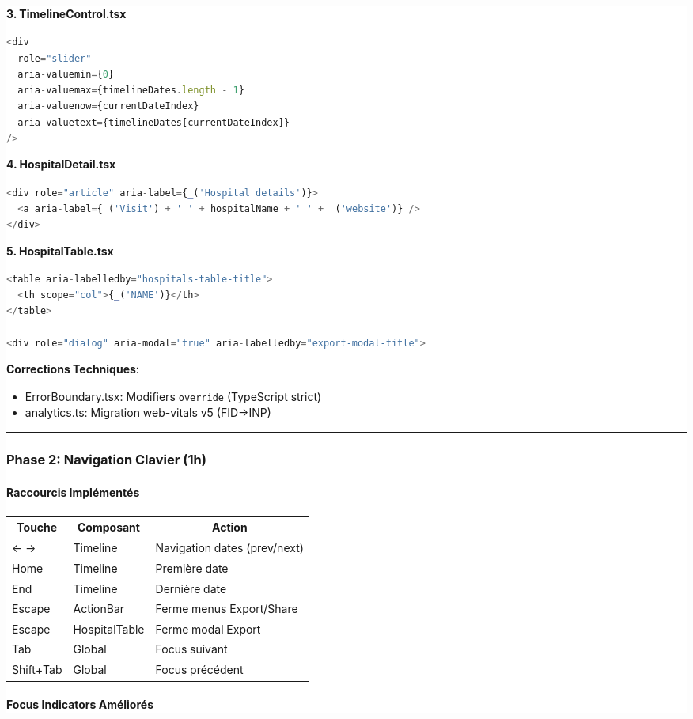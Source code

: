 **3. TimelineControl.tsx**

```typescript
<div
  role="slider"
  aria-valuemin={0}
  aria-valuemax={timelineDates.length - 1}
  aria-valuenow={currentDateIndex}
  aria-valuetext={timelineDates[currentDateIndex]}
/>
```

**4. HospitalDetail.tsx**

```typescript
<div role="article" aria-label={_('Hospital details')}>
  <a aria-label={_('Visit') + ' ' + hospitalName + ' ' + _('website')} />
</div>
```

**5. HospitalTable.tsx**

```typescript
<table aria-labelledby="hospitals-table-title">
  <th scope="col">{_('NAME')}</th>
</table>

<div role="dialog" aria-modal="true" aria-labelledby="export-modal-title">
```

**Corrections Techniques**:

- ErrorBoundary.tsx: Modifiers `override` (TypeScript strict)
- analytics.ts: Migration web-vitals v5 (FID→INP)

---

### Phase 2: Navigation Clavier (1h)

#### Raccourcis Implémentés

| Touche    | Composant     | Action                       |
| --------- | ------------- | ---------------------------- |
| ← →       | Timeline      | Navigation dates (prev/next) |
| Home      | Timeline      | Première date                |
| End       | Timeline      | Dernière date                |
| Escape    | ActionBar     | Ferme menus Export/Share     |
| Escape    | HospitalTable | Ferme modal Export           |
| Tab       | Global        | Focus suivant                |
| Shift+Tab | Global        | Focus précédent              |

#### Focus Indicators Améliorés
